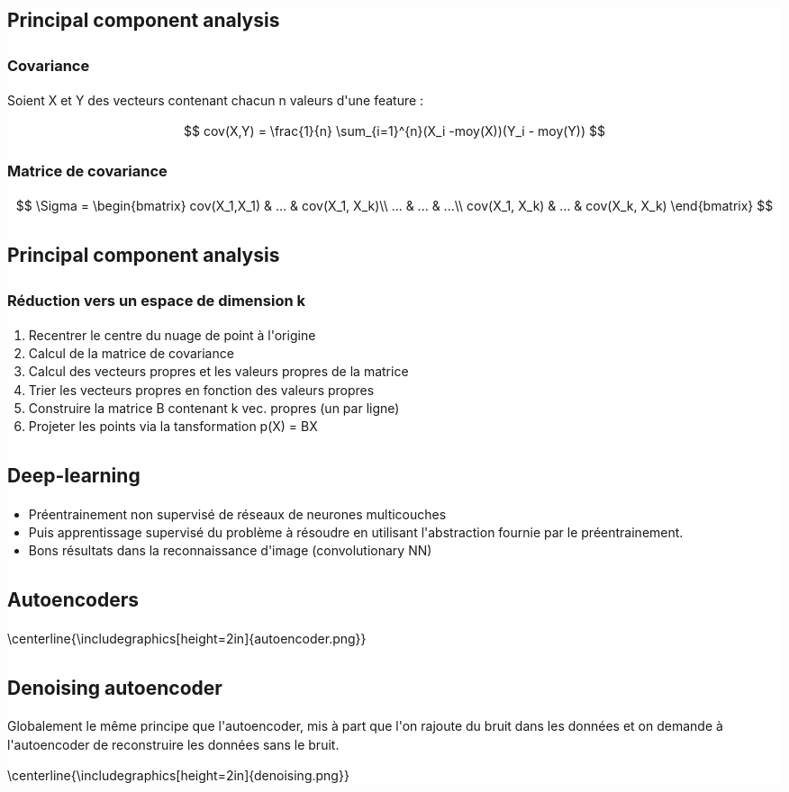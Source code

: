 ## Principal component analysis

### Covariance

Soient X et Y des vecteurs contenant chacun n valeurs d'une feature :

$$
cov(X,Y) = \frac{1}{n} \sum_{i=1}^{n}(X_i -moy(X))(Y_i - moy(Y))
$$

### Matrice de covariance

$$
\Sigma  = \begin{bmatrix}
cov(X_1,X_1) & ... & cov(X_1, X_k)\\ 
... & ... & ...\\ 
cov(X_1, X_k) & ... & cov(X_k, X_k)
\end{bmatrix}
$$


## Principal component analysis

### Réduction vers un espace de dimension k

1. Recentrer le centre du nuage de point à l'origine
2. Calcul de la matrice de covariance
3. Calcul des vecteurs propres et les valeurs propres de la matrice
4. Trier les vecteurs propres en fonction des valeurs propres
5. Construire la matrice B contenant k vec. propres (un par ligne)
6. Projeter les points via la tansformation p(X) = BX


## Deep-learning

* Préentrainement non supervisé de réseaux de neurones multicouches
* Puis apprentissage supervisé du problème à résoudre en utilisant
  l'abstraction fournie par le préentrainement.
* Bons résultats dans la reconnaissance d'image (convolutionary NN)

## Autoencoders

\centerline{\includegraphics[height=2in]{autoencoder.png}}

## Denoising autoencoder

Globalement le même principe que l'autoencoder, mis à part que l'on rajoute
du bruit dans les données et on demande à l'autoencoder de reconstruire les
données sans le bruit.

\centerline{\includegraphics[height=2in]{denoising.png}}

